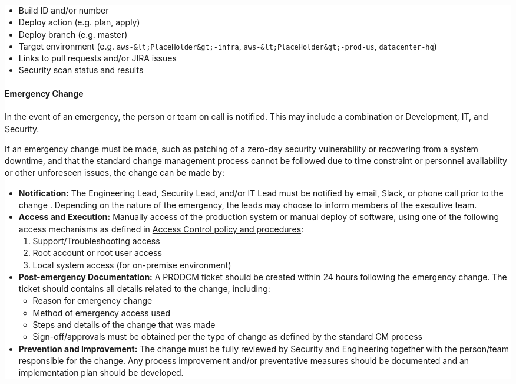   * Build ID and/or number
  * Deploy action (e.g. plan, apply)
  * Deploy branch (e.g. master)
  * Target environment (e.g. `aws-&lt;PlaceHolder&gt;-infra`, `aws-&lt;PlaceHolder&gt;-prod-us`, `datacenter-hq`)
  * Links to pull requests and/or JIRA issues
  * Security scan status and results



#### Emergency Change

In the event of an emergency, the person or team on call is notified. This may include a combination or Development, IT, and Security.

If an emergency change must be made, such as patching of a zero-day security vulnerability or recovering from a system downtime, and that the standard change management process cannot be followed due to time constraint or personnel availability or other unforeseen issues, the change can be made by:

* **Notification:** The Engineering Lead, Security Lead, and/or IT Lead must be notified by email, Slack, or phone call prior to the change . Depending on the nature of the emergency, the leads may choose to inform members of the executive team.
* **Access and Execution:** Manually access of the production system or manual deploy of software, using one of the following access mechanisms as defined in [Access Control policy and procedures](https://apps.us.jupiterone.io/policies/access/):
  1. Support/Troubleshooting access
  2. Root account or root user access
  3. Local system access (for on-premise environment)
* **Post-emergency Documentation:** A PRODCM ticket should be created within 24 hours following the emergency change. The ticket should contains all details related to the change, including:
  * Reason for emergency change
  * Method of emergency access used
  * Steps and details of the change that was made
  * Sign-off/approvals must be obtained per the type of change as defined by the standard CM process
* **Prevention and Improvement:** The change must be fully reviewed by Security and Engineering together with the person/team responsible for the change. Any process improvement and/or preventative measures should be documented and an implementation plan should be developed.















